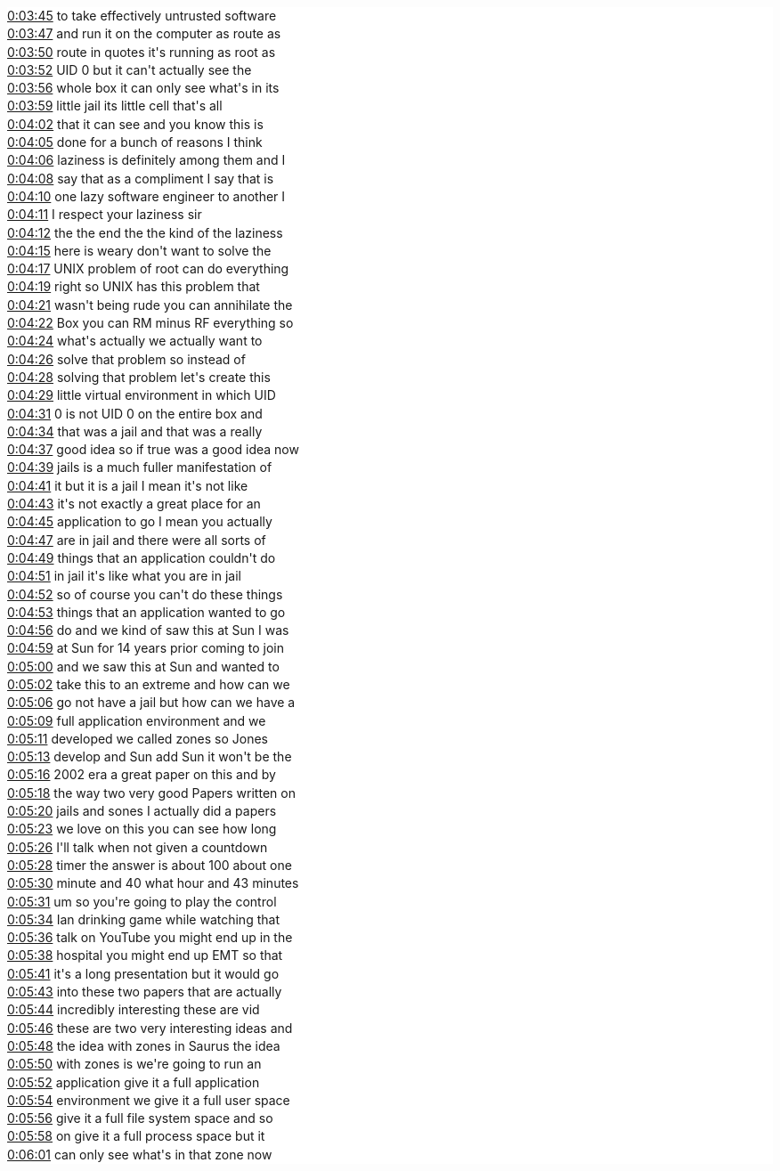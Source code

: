 [0:03:45](https://youtu.be/xXWaECk9XqM?t=225) to take effectively untrusted software  
[0:03:47](https://youtu.be/xXWaECk9XqM?t=227) and run it on the computer as route as  
[0:03:50](https://youtu.be/xXWaECk9XqM?t=230) route in quotes it's running as root as  
[0:03:52](https://youtu.be/xXWaECk9XqM?t=232) UID 0 but it can't actually see the  
[0:03:56](https://youtu.be/xXWaECk9XqM?t=236) whole box it can only see what's in its  
[0:03:59](https://youtu.be/xXWaECk9XqM?t=239) little jail its little cell that's all  
[0:04:02](https://youtu.be/xXWaECk9XqM?t=242) that it can see and you know this is  
[0:04:05](https://youtu.be/xXWaECk9XqM?t=245) done for a bunch of reasons I think  
[0:04:06](https://youtu.be/xXWaECk9XqM?t=246) laziness is definitely among them and I  
[0:04:08](https://youtu.be/xXWaECk9XqM?t=248) say that as a compliment I say that is  
[0:04:10](https://youtu.be/xXWaECk9XqM?t=250) one lazy software engineer to another I  
[0:04:11](https://youtu.be/xXWaECk9XqM?t=251) I respect your laziness sir  
[0:04:12](https://youtu.be/xXWaECk9XqM?t=252) the the end the the kind of the laziness  
[0:04:15](https://youtu.be/xXWaECk9XqM?t=255) here is weary don't want to solve the  
[0:04:17](https://youtu.be/xXWaECk9XqM?t=257) UNIX problem of root can do everything  
[0:04:19](https://youtu.be/xXWaECk9XqM?t=259) right so UNIX has this problem that  
[0:04:21](https://youtu.be/xXWaECk9XqM?t=261) wasn't being rude you can annihilate the  
[0:04:22](https://youtu.be/xXWaECk9XqM?t=262) Box you can RM minus RF everything so  
[0:04:24](https://youtu.be/xXWaECk9XqM?t=264) what's actually we actually want to  
[0:04:26](https://youtu.be/xXWaECk9XqM?t=266) solve that problem so instead of  
[0:04:28](https://youtu.be/xXWaECk9XqM?t=268) solving that problem let's create this  
[0:04:29](https://youtu.be/xXWaECk9XqM?t=269) little virtual environment in which UID  
[0:04:31](https://youtu.be/xXWaECk9XqM?t=271) 0 is not UID 0 on the entire box and  
[0:04:34](https://youtu.be/xXWaECk9XqM?t=274) that was a jail and that was a really  
[0:04:37](https://youtu.be/xXWaECk9XqM?t=277) good idea so if true was a good idea now  
[0:04:39](https://youtu.be/xXWaECk9XqM?t=279) jails is a much fuller manifestation of  
[0:04:41](https://youtu.be/xXWaECk9XqM?t=281) it but it is a jail I mean it's not like  
[0:04:43](https://youtu.be/xXWaECk9XqM?t=283) it's not exactly a great place for an  
[0:04:45](https://youtu.be/xXWaECk9XqM?t=285) application to go I mean you actually  
[0:04:47](https://youtu.be/xXWaECk9XqM?t=287) are in jail and there were all sorts of  
[0:04:49](https://youtu.be/xXWaECk9XqM?t=289) things that an application couldn't do  
[0:04:51](https://youtu.be/xXWaECk9XqM?t=291) in jail it's like what you are in jail  
[0:04:52](https://youtu.be/xXWaECk9XqM?t=292) so of course you can't do these things  
[0:04:53](https://youtu.be/xXWaECk9XqM?t=293) things that an application wanted to go  
[0:04:56](https://youtu.be/xXWaECk9XqM?t=296) do and we kind of saw this at Sun I was  
[0:04:59](https://youtu.be/xXWaECk9XqM?t=299) at Sun for 14 years prior coming to join  
[0:05:00](https://youtu.be/xXWaECk9XqM?t=300) and we saw this at Sun and wanted to  
[0:05:02](https://youtu.be/xXWaECk9XqM?t=302) take this to an extreme and how can we  
[0:05:06](https://youtu.be/xXWaECk9XqM?t=306) go not have a jail but how can we have a  
[0:05:09](https://youtu.be/xXWaECk9XqM?t=309) full application environment and we  
[0:05:11](https://youtu.be/xXWaECk9XqM?t=311) developed we called zones so Jones  
[0:05:13](https://youtu.be/xXWaECk9XqM?t=313) develop and Sun add Sun it won't be the  
[0:05:16](https://youtu.be/xXWaECk9XqM?t=316) 2002 era a great paper on this and by  
[0:05:18](https://youtu.be/xXWaECk9XqM?t=318) the way two very good Papers written on  
[0:05:20](https://youtu.be/xXWaECk9XqM?t=320) jails and sones I actually did a papers  
[0:05:23](https://youtu.be/xXWaECk9XqM?t=323) we love on this you can see how long  
[0:05:26](https://youtu.be/xXWaECk9XqM?t=326) I'll talk when not given a countdown  
[0:05:28](https://youtu.be/xXWaECk9XqM?t=328) timer the answer is about 100 about one  
[0:05:30](https://youtu.be/xXWaECk9XqM?t=330) minute and 40 what hour and 43 minutes  
[0:05:31](https://youtu.be/xXWaECk9XqM?t=331) um so you're going to play the control  
[0:05:34](https://youtu.be/xXWaECk9XqM?t=334) Ian drinking game while watching that  
[0:05:36](https://youtu.be/xXWaECk9XqM?t=336) talk on YouTube you might end up in the  
[0:05:38](https://youtu.be/xXWaECk9XqM?t=338) hospital you might end up EMT so that  
[0:05:41](https://youtu.be/xXWaECk9XqM?t=341) it's a long presentation but it would go  
[0:05:43](https://youtu.be/xXWaECk9XqM?t=343) into these two papers that are actually  
[0:05:44](https://youtu.be/xXWaECk9XqM?t=344) incredibly interesting these are vid  
[0:05:46](https://youtu.be/xXWaECk9XqM?t=346) these are two very interesting ideas and  
[0:05:48](https://youtu.be/xXWaECk9XqM?t=348) the idea with zones in Saurus the idea  
[0:05:50](https://youtu.be/xXWaECk9XqM?t=350) with zones is we're going to run an  
[0:05:52](https://youtu.be/xXWaECk9XqM?t=352) application give it a full application  
[0:05:54](https://youtu.be/xXWaECk9XqM?t=354) environment we give it a full user space  
[0:05:56](https://youtu.be/xXWaECk9XqM?t=356) give it a full file system space and so  
[0:05:58](https://youtu.be/xXWaECk9XqM?t=358) on give it a full process space but it  
[0:06:01](https://youtu.be/xXWaECk9XqM?t=361) can only see what's in that zone now  